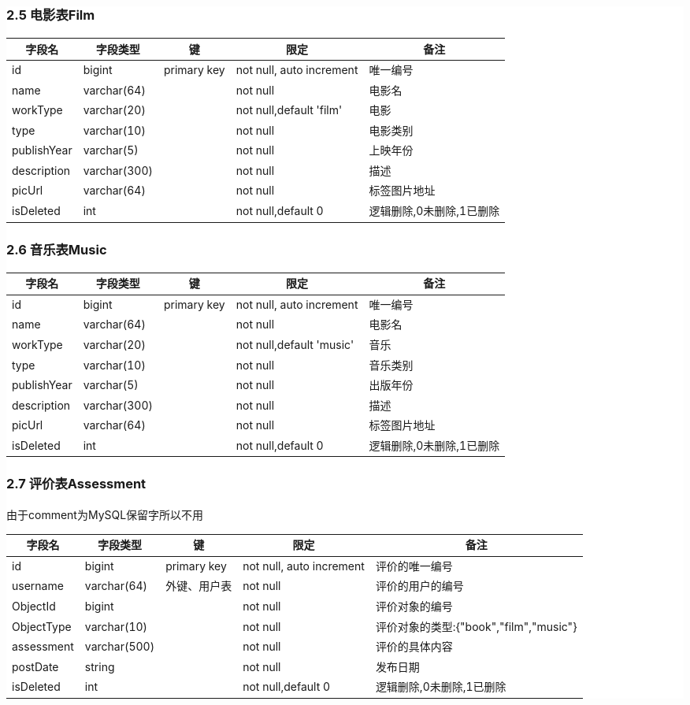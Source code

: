 ### 2.5 电影表Film

| 字段名      | 字段类型     | 键          | 限定                     | 备注                     |
| ----------- | ------------ | ----------- | ------------------------ | ------------------------ |
| id          | bigint       | primary key | not null, auto increment | 唯一编号                 |
| name        | varchar(64)  |             | not null                 | 电影名                   |
| workType    | varchar(20)  |             | not null,default 'film'  | 电影                     |
| type        | varchar(10)  |             | not null                 | 电影类别                 |
| publishYear | varchar(5)   |             | not null                 | 上映年份                 |
| description | varchar(300) |             | not null                 | 描述                     |
| picUrl      | varchar(64)  |             | not null                 | 标签图片地址             |
| isDeleted   | int          |             | not null,default 0       | 逻辑删除,0未删除,1已删除 |

### 2.6 音乐表Music

| 字段名      | 字段类型     | 键          | 限定                     | 备注                     |
| ----------- | ------------ | ----------- | ------------------------ | ------------------------ |
| id          | bigint       | primary key | not null, auto increment | 唯一编号                 |
| name        | varchar(64)  |             | not null                 | 电影名                   |
| workType    | varchar(20)  |             | not null,default 'music' | 音乐                     |
| type        | varchar(10)  |             | not null                 | 音乐类别                 |
| publishYear | varchar(5)   |             | not null                 | 出版年份                 |
| description | varchar(300) |             | not null                 | 描述                     |
| picUrl      | varchar(64)  |             | not null                 | 标签图片地址             |
| isDeleted   | int          |             | not null,default 0       | 逻辑删除,0未删除,1已删除 |

### 2.7 评价表Assessment

由于comment为MySQL保留字所以不用

| 字段名     | 字段类型     | 键           | 限定                     | 备注                                   |
| ---------- | ------------ | ------------ | ------------------------ | -------------------------------------- |
| id         | bigint       | primary key  | not null, auto increment | 评价的唯一编号                         |
| username   | varchar(64)  | 外键、用户表 | not null                 | 评价的用户的编号                       |
| ObjectId   | bigint       |              | not null                 | 评价对象的编号                         |
| ObjectType | varchar(10)  |              | not null                 | 评价对象的类型:{"book","film","music"} |
| assessment | varchar(500) |              | not null                 | 评价的具体内容                         |
| postDate   | string       |              | not null                 | 发布日期                               |
| isDeleted  | int          |              | not null,default 0       | 逻辑删除,0未删除,1已删除               |
